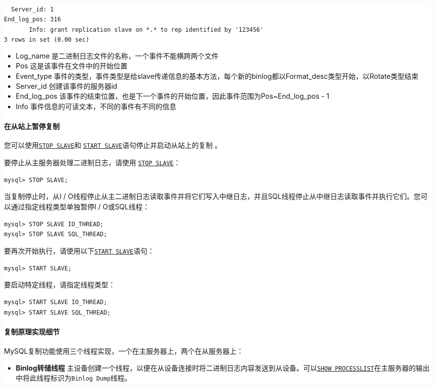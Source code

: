 ```mysql
  Server_id: 1
End_log_pos: 316
       Info: grant replication slave on *.* to rep identified by '123456'
3 rows in set (0.00 sec)
```

- Log_name 是二进制日志文件的名称，一个事件不能横跨两个文件
- Pos 这是该事件在文件中的开始位置
- Event_type 事件的类型，事件类型是给slave传递信息的基本方法，每个新的binlog都以Format_desc类型开始，以Rotate类型结束
- Server_id 创建该事件的服务器id
- End_log_pos 该事件的结束位置，也是下一个事件的开始位置，因此事件范围为Pos~End_log_pos  -  1
- Info 事件信息的可读文本，不同的事件有不同的信息

#### 在从站上暂停复制

您可以使用[`STOP SLAVE`](https://links.jianshu.com/go?to=https%3A%2F%2Fdev.mysql.com%2Fdoc%2Frefman%2F5.7%2Fen%2Fstop-slave.html)和 [`START SLAVE`](https://links.jianshu.com/go?to=https%3A%2F%2Fdev.mysql.com%2Fdoc%2Frefman%2F5.7%2Fen%2Fstart-slave.html)语句停止并启动从站上的复制 。

要停止从主服务器处理二进制日志，请使用 [`STOP SLAVE`](https://links.jianshu.com/go?to=https%3A%2F%2Fdev.mysql.com%2Fdoc%2Frefman%2F5.7%2Fen%2Fstop-slave.html)：



```undefined
mysql> STOP SLAVE;
```

当复制停止时，从I / O线程停止从主二进制日志读取事件并将它们写入中继日志，并且SQL线程停止从中继日志读取事件并执行它们。您可以通过指定线程类型单独暂停I / O或SQL线程：



```undefined
mysql> STOP SLAVE IO_THREAD;
mysql> STOP SLAVE SQL_THREAD;
```

要再次开始执行，请使用以下[`START SLAVE`](https://links.jianshu.com/go?to=https%3A%2F%2Fdev.mysql.com%2Fdoc%2Frefman%2F5.7%2Fen%2Fstart-slave.html)语句：



```undefined
mysql> START SLAVE;
```

要启动特定线程，请指定线程类型：



```undefined
mysql> START SLAVE IO_THREAD;
mysql> START SLAVE SQL_THREAD;
```

#### 复制原理实现细节

MySQL复制功能使用三个线程实现，一个在主服务器上，两个在从服务器上：

- **Binlog转储线程** 主设备创建一个线程，以便在从设备连接时将二进制日志内容发送到从设备。可以[`SHOW PROCESSLIST`](https://links.jianshu.com/go?to=https%3A%2F%2Fdev.mysql.com%2Fdoc%2Frefman%2F5.7%2Fen%2Fshow-processlist.html)在主服务器的输出中将此线程标识为`Binlog Dump`线程。
